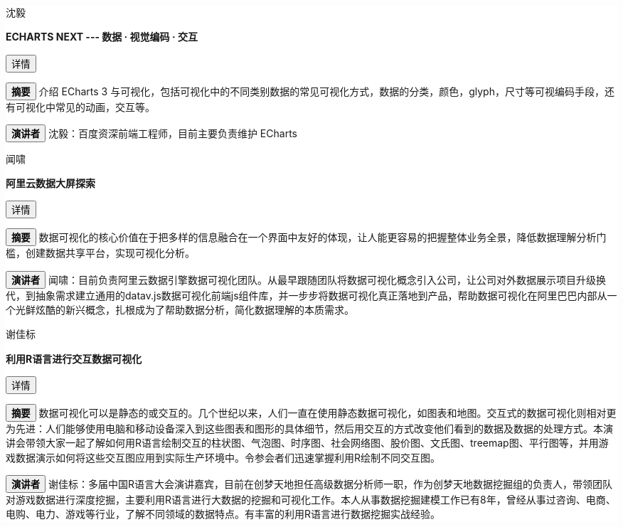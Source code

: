   <tr>
    <td class="col-md-2">
    <p>沈毅</p>
    </td>
    <td class="col-md-8">
    <p class="text-center"><strong>ECHARTS NEXT --- 数据 · 视觉编码 · 交互</strong></p>
    </td>
    <td class="col-md-2">
    <button type="button" class="btn btn-default pull-right" data-toggle="collapse" href="#session-6-sub-4">详情</button>
    </td>
  </tr>
  <tr class="collapse" id="session-6-sub-4">
    <td colspan="3">
    <p><button type="button" class="btn btn-primary"><strong>摘要</strong></button> 介绍 ECharts 3 与可视化，包括可视化中的不同类别数据的常见可视化方式，数据的分类，颜色，glyph，尺寸等可视编码手段，还有可视化中常见的动画，交互等。</p>
    <p><button type="button" class="btn btn-info"><strong>演讲者</strong></button> 沈毅：百度资深前端工程师，目前主要负责维护 ECharts</p>
    </td>
  </tr>

  <tr>
    <td class="col-md-2">
    <p>闻啸</p>
    </td>
    <td class="col-md-8">
    <p class="text-center"><strong>阿里云数据大屏探索</strong></p>
    </td>
    <td class="col-md-2">
    <button type="button" class="btn btn-default pull-right" data-toggle="collapse" href="#session-6-sub-5">详情</button>
    </td>
  </tr>
  <tr class="collapse" id="session-6-sub-5">
    <td colspan="3">
    <p><button type="button" class="btn btn-primary"><strong>摘要</strong></button> 数据可视化的核心价值在于把多样的信息融合在一个界面中友好的体现，让人能更容易的把握整体业务全景，降低数据理解分析门槛，创建数据共享平台，实现可视化分析。</p>
    <p><button type="button" class="btn btn-info"><strong>演讲者</strong></button> 闻啸：目前负责阿里云数据引擎数据可视化团队。从最早跟随团队将数据可视化概念引入公司，让公司对外数据展示项目升级换代，到抽象需求建立通用的datav.js数据可视化前端js组件库，并一步步将数据可视化真正落地到产品，帮助数据可视化在阿里巴巴内部从一个光鲜炫酷的新兴概念，扎根成为了帮助数据分析，简化数据理解的本质需求。</p>
    </td>
  </tr>

  <tr>
    <td class="col-md-2">
    <p>谢佳标</p>
    </td>
    <td class="col-md-8">
    <p class="text-center"><strong>利用R语言进行交互数据可视化</strong></p>
    </td>
    <td class="col-md-2">
    <button type="button" class="btn btn-default pull-right" data-toggle="collapse" href="#session-6-sub-6">详情</button>
    </td>
  </tr>
  <tr class="collapse" id="session-6-sub-6">
    <td colspan="3">
    <p><button type="button" class="btn btn-primary"><strong>摘要</strong></button> 数据可视化可以是静态的或交互的。几个世纪以来，人们一直在使用静态数据可视化，如图表和地图。交互式的数据可视化则相对更为先进：人们能够使用电脑和移动设备深入到这些图表和图形的具体细节，然后用交互的方式改变他们看到的数据及数据的处理方式。本演讲会带领大家一起了解如何用R语言绘制交互的柱状图、气泡图、时序图、社会网络图、股价图、文氏图、treemap图、平行图等，并用游戏数据演示如何将这些交互图应用到实际生产环境中。令参会者们迅速掌握利用R绘制不同交互图。</p>
    <p><button type="button" class="btn btn-info"><strong>演讲者</strong></button> 谢佳标：多届中国R语言大会演讲嘉宾，目前在创梦天地担任高级数据分析师一职，作为创梦天地数据挖掘组的负责人，带领团队对游戏数据进行深度挖掘，主要利用R语言进行大数据的挖掘和可视化工作。本人从事数据挖掘建模工作已有8年，曾经从事过咨询、电商、电购、电力、游戏等行业，了解不同领域的数据特点。有丰富的利用R语言进行数据挖掘实战经验。</p>